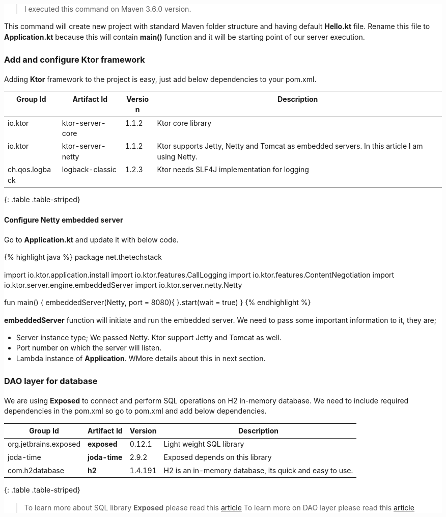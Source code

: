 > I executed this command on Maven 3.6.0 version.

This command will create new project with standard Maven folder structure and having default **Hello.kt** file. Rename this file to **Application.kt** because this will contain **main()** function and it will be starting point of our server execution.

### Add and configure Ktor framework

Adding **Ktor** framework to the project is easy, just add below dependencies to your pom.xml.

Group Id | Artifact Id | Version | Description
--- | --- | --- | ---
io.ktor | ktor-server-core | 1.1.2 | Ktor core library
io.ktor | ktor-server-netty | 1.1.2 | Ktor supports Jetty, Netty and Tomcat as embedded servers. In this article I am using Netty.
ch.qos.logback | logback-classic | 1.2.3 | Ktor needs SLF4J implementation for logging
{: .table .table-striped}

#### Configure Netty embedded server

Go to **Application.kt** and update it with below code.

{% highlight java %}
package net.thetechstack

import io.ktor.application.install
import io.ktor.features.CallLogging
import io.ktor.features.ContentNegotiation
import io.ktor.server.engine.embeddedServer
import io.ktor.server.netty.Netty

fun main() {
    embeddedServer(Netty, port = 8080){ }.start(wait = true)
}
{% endhighlight %}

**embeddedServer** function will initiate and run the embedded server. We need to pass some important information to it, they are;

* Server instance type; We passed Netty. Ktor support Jetty and Tomcat as well.
* Port number on which the server will listen.
* Lambda instance of **Application**. WMore details about this in next section.

### DAO layer for database

We are using **Exposed** to connect and perform SQL operations on H2 in-memory database. We need to include required dependencies in the pom.xml so go to pom.xml and add below dependencies.

Group Id | Artifact Id | Version | Description
--- | --- | --- | ---
org.jetbrains.exposed | **exposed** | 0.12.1 | Light weight SQL library
joda-time | **joda-time** | 2.9.2 | Exposed depends on this library
com.h2database | **h2** | 1.4.191 | H2 is an in-memory database, its quick and easy to use.
{: .table .table-striped}

> To learn more about SQL library **Exposed** please read this [article]({{site.baseurl}}/light-weight-sql-kotlin-library)
> To learn more on DAO layer please read this [article]()
